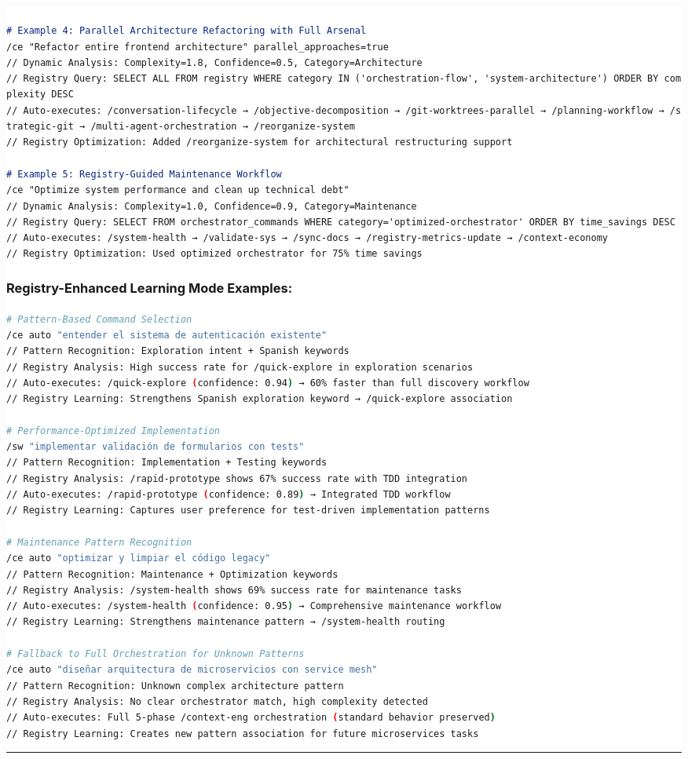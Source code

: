 ```markdown

# Example 4: Parallel Architecture Refactoring with Full Arsenal
/ce "Refactor entire frontend architecture" parallel_approaches=true
// Dynamic Analysis: Complexity=1.8, Confidence=0.5, Category=Architecture
// Registry Query: SELECT ALL FROM registry WHERE category IN ('orchestration-flow', 'system-architecture') ORDER BY complexity DESC
// Auto-executes: /conversation-lifecycle → /objective-decomposition → /git-worktrees-parallel → /planning-workflow → /strategic-git → /multi-agent-orchestration → /reorganize-system
// Registry Optimization: Added /reorganize-system for architectural restructuring support

# Example 5: Registry-Guided Maintenance Workflow
/ce "Optimize system performance and clean up technical debt"
// Dynamic Analysis: Complexity=1.0, Confidence=0.9, Category=Maintenance
// Registry Query: SELECT FROM orchestrator_commands WHERE category='optimized-orchestrator' ORDER BY time_savings DESC
// Auto-executes: /system-health → /validate-sys → /sync-docs → /registry-metrics-update → /context-economy
// Registry Optimization: Used optimized orchestrator for 75% time savings
```

### **Registry-Enhanced Learning Mode Examples**:

```bash
# Pattern-Based Command Selection
/ce auto "entender el sistema de autenticación existente"
// Pattern Recognition: Exploration intent + Spanish keywords
// Registry Analysis: High success rate for /quick-explore in exploration scenarios
// Auto-executes: /quick-explore (confidence: 0.94) → 60% faster than full discovery workflow
// Registry Learning: Strengthens Spanish exploration keyword → /quick-explore association

# Performance-Optimized Implementation
/sw "implementar validación de formularios con tests"
// Pattern Recognition: Implementation + Testing keywords  
// Registry Analysis: /rapid-prototype shows 67% success rate with TDD integration
// Auto-executes: /rapid-prototype (confidence: 0.89) → Integrated TDD workflow
// Registry Learning: Captures user preference for test-driven implementation patterns

# Maintenance Pattern Recognition
/ce auto "optimizar y limpiar el código legacy"
// Pattern Recognition: Maintenance + Optimization keywords
// Registry Analysis: /system-health shows 69% success rate for maintenance tasks
// Auto-executes: /system-health (confidence: 0.95) → Comprehensive maintenance workflow
// Registry Learning: Strengthens maintenance pattern → /system-health routing

# Fallback to Full Orchestration for Unknown Patterns
/ce auto "diseñar arquitectura de microservicios con service mesh"
// Pattern Recognition: Unknown complex architecture pattern
// Registry Analysis: No clear orchestrator match, high complexity detected
// Auto-executes: Full 5-phase /context-eng orchestration (standard behavior preserved)
// Registry Learning: Creates new pattern association for future microservices tasks
```

---